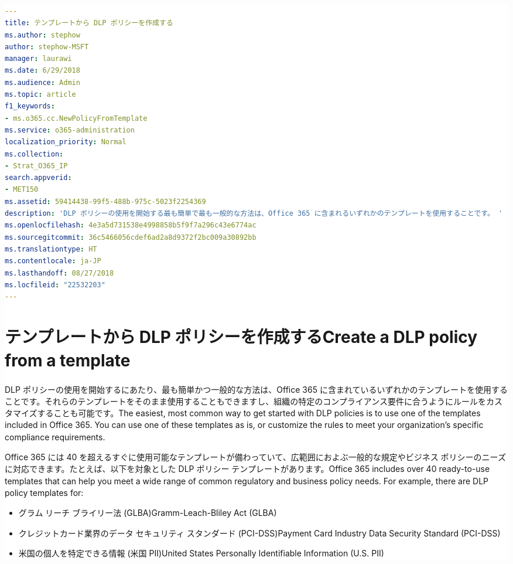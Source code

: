 ```yaml
---
title: テンプレートから DLP ポリシーを作成する
ms.author: stephow
author: stephow-MSFT
manager: laurawi
ms.date: 6/29/2018
ms.audience: Admin
ms.topic: article
f1_keywords:
- ms.o365.cc.NewPolicyFromTemplate
ms.service: o365-administration
localization_priority: Normal
ms.collection:
- Strat_O365_IP
search.appverid:
- MET150
ms.assetid: 59414438-99f5-488b-975c-5023f2254369
description: 'DLP ポリシーの使用を開始する最も簡単で最も一般的な方法は、Office 365 に含まれるいずれかのテンプレートを使用することです。 '
ms.openlocfilehash: 4e3a5d731538e4998858b5f9f7a296c43e6774ac
ms.sourcegitcommit: 36c5466056cdef6ad2a8d9372f2bc009a30892bb
ms.translationtype: HT
ms.contentlocale: ja-JP
ms.lasthandoff: 08/27/2018
ms.locfileid: "22532203"
---
```

# <a name="create-a-dlp-policy-from-a-template"></a><span data-ttu-id="c7ab2-103">テンプレートから DLP ポリシーを作成する</span><span class="sxs-lookup"><span data-stu-id="c7ab2-103">Create a DLP policy from a template</span></span>

<span data-ttu-id="c7ab2-p101">DLP ポリシーの使用を開始するにあたり、最も簡単かつ一般的な方法は、Office 365 に含まれているいずれかのテンプレートを使用することです。それらのテンプレートをそのまま使用することもできますし、組織の特定のコンプライアンス要件に合うようにルールをカスタマイズすることも可能です。</span><span class="sxs-lookup"><span data-stu-id="c7ab2-p101">The easiest, most common way to get started with DLP policies is to use one of the templates included in Office 365. You can use one of these templates as is, or customize the rules to meet your organization’s specific compliance requirements.</span></span>
  
<span data-ttu-id="c7ab2-p102">Office 365 には 40 を超えるすぐに使用可能なテンプレートが備わっていて、広範囲におよぶ一般的な規定やビジネス ポリシーのニーズに対応できます。たとえば、以下を対象とした DLP ポリシー テンプレートがあります。</span><span class="sxs-lookup"><span data-stu-id="c7ab2-p102">Office 365 includes over 40 ready-to-use templates that can help you meet a wide range of common regulatory and business policy needs. For example, there are DLP policy templates for:</span></span>
  
- <span data-ttu-id="c7ab2-108">グラム リーチ ブライリー法 (GLBA)</span><span class="sxs-lookup"><span data-stu-id="c7ab2-108">Gramm-Leach-Bliley Act (GLBA)</span></span>
    
- <span data-ttu-id="c7ab2-109">クレジットカード業界のデータ セキュリティ スタンダード (PCI-DSS)</span><span class="sxs-lookup"><span data-stu-id="c7ab2-109">Payment Card Industry Data Security Standard (PCI-DSS)</span></span>
    
- <span data-ttu-id="c7ab2-110">米国の個人を特定できる情報 (米国 PII)</span><span class="sxs-lookup"><span data-stu-id="c7ab2-110">United States Personally Identifiable Information (U.S. PII)</span></span>
    